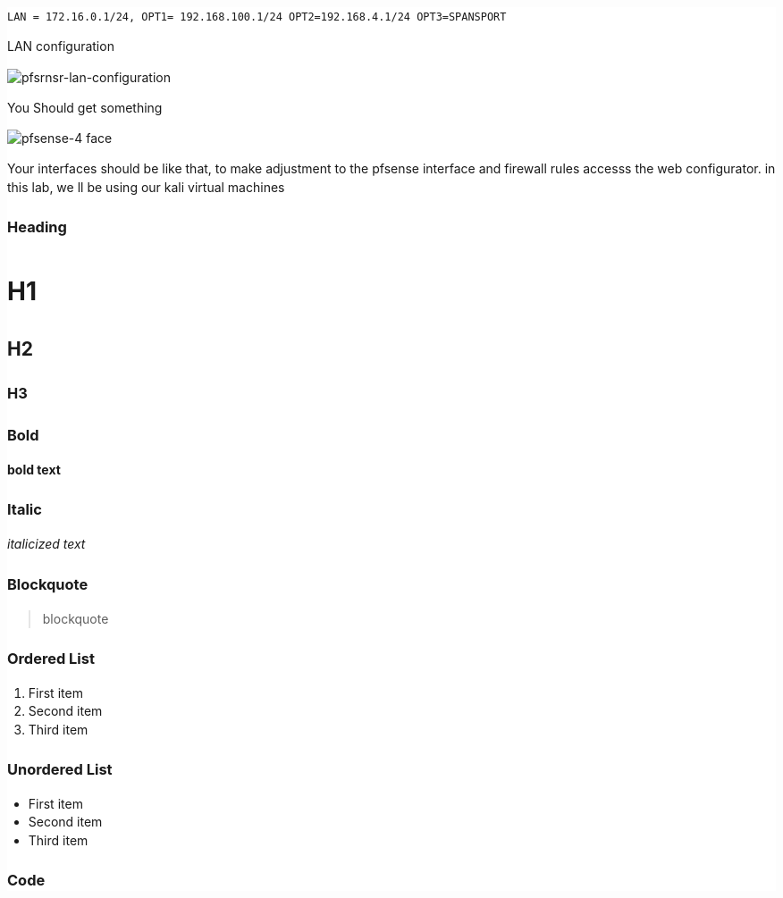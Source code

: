     LAN = 172.16.0.1/24, OPT1= 192.168.100.1/24 OPT2=192.168.4.1/24 OPT3=SPANSPORT

LAN configuration

<img width="960" alt="pfsrnsr-lan-configuration" src="https://github.com/Davix4u/Cyber-Security/assets/130823585/91eadd11-a45a-47d8-ad80-ab2b4c867662">

   You Should get something 
   
<img width="960" alt="pfsense-4 face" src="https://github.com/Davix4u/Cyber-Security/assets/130823585/9484d53e-4be9-4a53-9d94-be7c95f75d65">


Your interfaces should be like that, to make adjustment to the pfsense interface and firewall rules accesss the web configurator. in this lab, we ll be using our kali virtual machines









### Heading

# H1
## H2
### H3

### Bold

**bold text**

### Italic

*italicized text*

### Blockquote

> blockquote

### Ordered List

1. First item
2. Second item
3. Third item

### Unordered List

- First item
- Second item
- Third item

### Code
